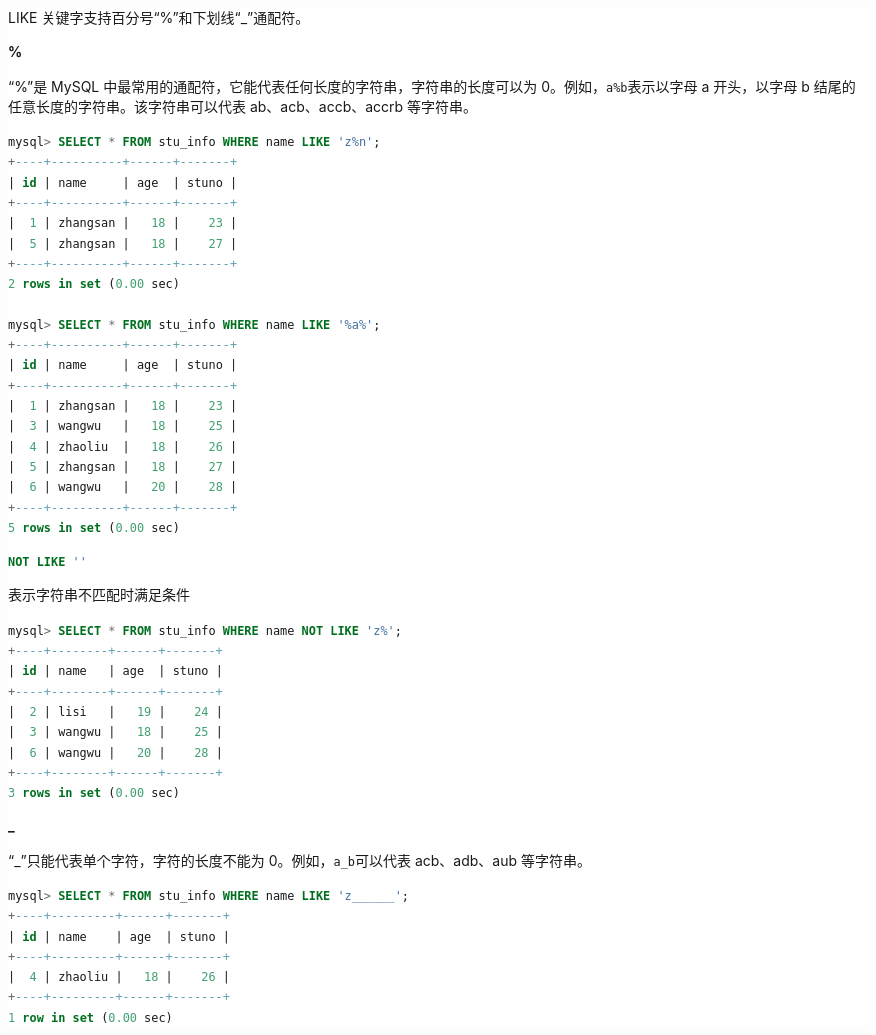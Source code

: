LIKE 关键字支持百分号“%”和下划线“_”通配符。

**%**

“%”是 MySQL 中最常用的通配符，它能代表任何长度的字符串，字符串的长度可以为 0。例如，`a%b`表示以字母 a 开头，以字母 b 结尾的任意长度的字符串。该字符串可以代表 ab、acb、accb、accrb 等字符串。

```sql
mysql> SELECT * FROM stu_info WHERE name LIKE 'z%n';
+----+----------+------+-------+
| id | name     | age  | stuno |
+----+----------+------+-------+
|  1 | zhangsan |   18 |    23 |
|  5 | zhangsan |   18 |    27 |
+----+----------+------+-------+
2 rows in set (0.00 sec)

mysql> SELECT * FROM stu_info WHERE name LIKE '%a%';
+----+----------+------+-------+
| id | name     | age  | stuno |
+----+----------+------+-------+
|  1 | zhangsan |   18 |    23 |
|  3 | wangwu   |   18 |    25 |
|  4 | zhaoliu  |   18 |    26 |
|  5 | zhangsan |   18 |    27 |
|  6 | wangwu   |   20 |    28 |
+----+----------+------+-------+
5 rows in set (0.00 sec)
```

```sql
NOT LIKE ''
```

表示字符串不匹配时满足条件

```sql
mysql> SELECT * FROM stu_info WHERE name NOT LIKE 'z%';
+----+--------+------+-------+
| id | name   | age  | stuno |
+----+--------+------+-------+
|  2 | lisi   |   19 |    24 |
|  3 | wangwu |   18 |    25 |
|  6 | wangwu |   20 |    28 |
+----+--------+------+-------+
3 rows in set (0.00 sec)
```

**_**

“_”只能代表单个字符，字符的长度不能为 0。例如，`a_b`可以代表 acb、adb、aub 等字符串。

```sql
mysql> SELECT * FROM stu_info WHERE name LIKE 'z______';
+----+---------+------+-------+
| id | name    | age  | stuno |
+----+---------+------+-------+
|  4 | zhaoliu |   18 |    26 |
+----+---------+------+-------+
1 row in set (0.00 sec)
```
